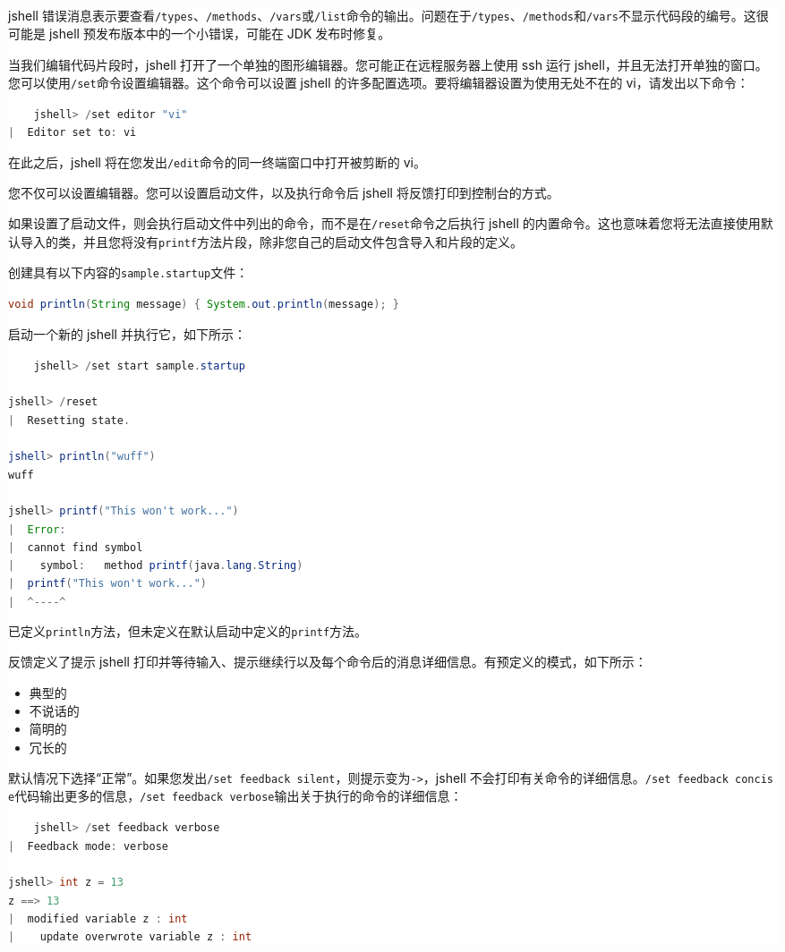 jshell 错误消息表示要查看`/types`、`/methods`、`/vars`或`/list`命令的输出。问题在于`/types`、`/methods`和`/vars`不显示代码段的编号。这很可能是 jshell 预发布版本中的一个小错误，可能在 JDK 发布时修复。

当我们编辑代码片段时，jshell 打开了一个单独的图形编辑器。您可能正在远程服务器上使用 ssh 运行 jshell，并且无法打开单独的窗口。您可以使用`/set`命令设置编辑器。这个命令可以设置 jshell 的许多配置选项。要将编辑器设置为使用无处不在的 vi，请发出以下命令：

```java
    jshell> /set editor "vi"
|  Editor set to: vi

```

在此之后，jshell 将在您发出`/edit`命令的同一终端窗口中打开被剪断的 vi。

您不仅可以设置编辑器。您可以设置启动文件，以及执行命令后 jshell 将反馈打印到控制台的方式。

如果设置了启动文件，则会执行启动文件中列出的命令，而不是在`/reset`命令之后执行 jshell 的内置命令。这也意味着您将无法直接使用默认导入的类，并且您将没有`printf`方法片段，除非您自己的启动文件包含导入和片段的定义。

创建具有以下内容的`sample.startup`文件：

```java
void println(String message) { System.out.println(message); }

```

启动一个新的 jshell 并执行它，如下所示：

```java
    jshell> /set start sample.startup

jshell> /reset
|  Resetting state.

jshell> println("wuff")
wuff

jshell> printf("This won't work...")
|  Error:
|  cannot find symbol
|    symbol:   method printf(java.lang.String)
|  printf("This won't work...")
|  ^----^

```

已定义`println`方法，但未定义在默认启动中定义的`printf`方法。

反馈定义了提示 jshell 打印并等待输入、提示继续行以及每个命令后的消息详细信息。有预定义的模式，如下所示：

*   典型的
*   不说话的
*   简明的
*   冗长的

默认情况下选择“正常”。如果您发出`/set feedback silent`，则提示变为`->`，jshell 不会打印有关命令的详细信息。`/set feedback concise`代码输出更多的信息，`/set feedback verbose`输出关于执行的命令的详细信息：

```java
    jshell> /set feedback verbose
|  Feedback mode: verbose

jshell> int z = 13
z ==> 13
|  modified variable z : int
|    update overwrote variable z : int

```
